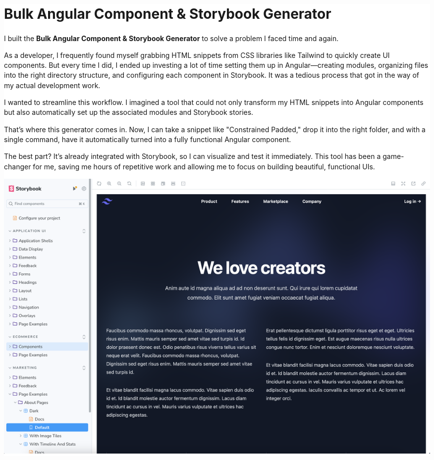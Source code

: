 # Bulk Angular Component & Storybook Generator

I built the **Bulk Angular Component & Storybook Generator** to solve a problem I faced time and again.

As a developer, I frequently found myself grabbing HTML snippets from CSS libraries like Tailwind to quickly create UI components. But every time I did, I ended up investing a lot of time setting them up in Angular—creating modules, organizing files into the right directory structure, and configuring each component in Storybook. It was a tedious process that got in the way of my actual development work.

I wanted to streamline this workflow. I imagined a tool that could not only transform my HTML snippets into Angular components but also automatically set up the associated modules and Storybook stories.

That’s where this generator comes in. Now, I can take a snippet like "Constrained Padded," drop it into the right folder, and with a single command, have it automatically turned into a fully functional Angular component.

The best part? It’s already integrated with Storybook, so I can visualize and test it immediately. This tool has been a game-changer for me, saving me hours of repetitive work and allowing me to focus on building beautiful, functional UIs.

![Screenshot20240914at14904PM.png](assets/Populated-Storybook.png)

